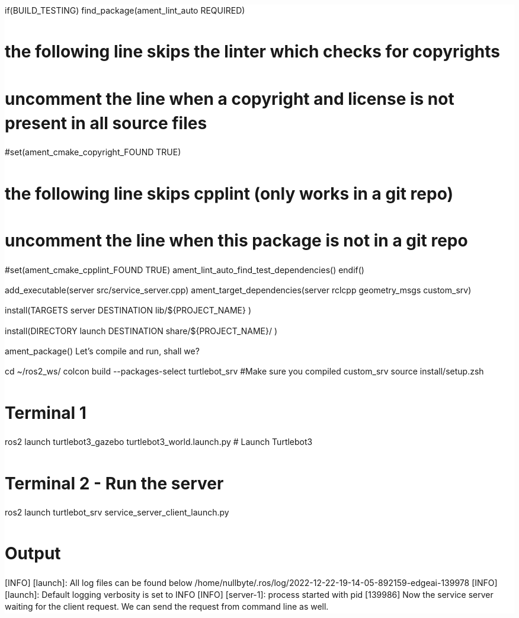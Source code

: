 if(BUILD_TESTING)
  find_package(ament_lint_auto REQUIRED)
  # the following line skips the linter which checks for copyrights
  # uncomment the line when a copyright and license is not present in all source files
  #set(ament_cmake_copyright_FOUND TRUE)
  # the following line skips cpplint (only works in a git repo)
  # uncomment the line when this package is not in a git repo
  #set(ament_cmake_cpplint_FOUND TRUE)
  ament_lint_auto_find_test_dependencies()
endif()

add_executable(server src/service_server.cpp)
ament_target_dependencies(server rclcpp geometry_msgs custom_srv)

install(TARGETS
   server
   DESTINATION lib/${PROJECT_NAME}
 )

install(DIRECTORY
  launch
  DESTINATION share/${PROJECT_NAME}/
)

ament_package()
Let’s compile and run, shall we?

cd ~/ros2_ws/
colcon build --packages-select turtlebot_srv #Make sure you compiled custom_srv
source install/setup.zsh

# Terminal 1
ros2 launch turtlebot3_gazebo turtlebot3_world.launch.py # Launch Turtlebot3


# Terminal 2 - Run the server
ros2 launch turtlebot_srv service_server_client_launch.py

# Output 
[INFO] [launch]: All log files can be found below /home/nullbyte/.ros/log/2022-12-22-19-14-05-892159-edgeai-139978
[INFO] [launch]: Default logging verbosity is set to INFO
[INFO] [server-1]: process started with pid [139986]
Now the service server waiting for the client request. We can send the request from command line as well.

